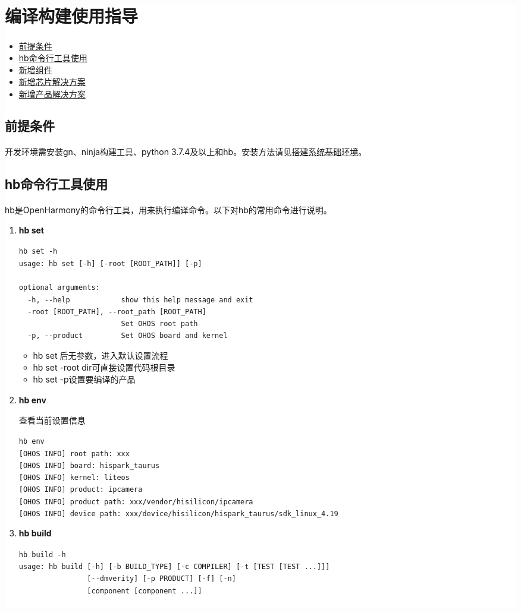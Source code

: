 # 编译构建使用指导<a name="ZH-CN_TOPIC_0000001060378721"></a>

-   [前提条件](#section13333171022312)
-   [hb命令行工具使用](#section477242204612)
-   [新增组件](#section4207112818418)
-   [新增芯片解决方案](#section2737141421917)
-   [新增产品解决方案](#section720881917199)

## 前提条件<a name="section13333171022312"></a>

开发环境需安装gn、ninja构建工具、python 3.7.4及以上和hb。安装方法请见[搭建系统基础环境](../quick-start/搭建系统环境.md)。

## hb命令行工具使用<a name="section477242204612"></a>

hb是OpenHarmony的命令行工具，用来执行编译命令。以下对hb的常用命令进行说明。

1.  **hb set**

    ```
    hb set -h
    usage: hb set [-h] [-root [ROOT_PATH]] [-p]
    
    optional arguments:
      -h, --help            show this help message and exit
      -root [ROOT_PATH], --root_path [ROOT_PATH]
                            Set OHOS root path
      -p, --product         Set OHOS board and kernel
    ```

    -   hb set 后无参数，进入默认设置流程
    -   hb set -root dir可直接设置代码根目录
    -   hb set -p设置要编译的产品

2.  **hb env**

    查看当前设置信息

    ```
    hb env
    [OHOS INFO] root path: xxx
    [OHOS INFO] board: hispark_taurus
    [OHOS INFO] kernel: liteos
    [OHOS INFO] product: ipcamera
    [OHOS INFO] product path: xxx/vendor/hisilicon/ipcamera
    [OHOS INFO] device path: xxx/device/hisilicon/hispark_taurus/sdk_linux_4.19
    ```

3.  **hb build**

    ```
    hb build -h
    usage: hb build [-h] [-b BUILD_TYPE] [-c COMPILER] [-t [TEST [TEST ...]]]
                    [--dmverity] [-p PRODUCT] [-f] [-n]
                    [component [component ...]]
    